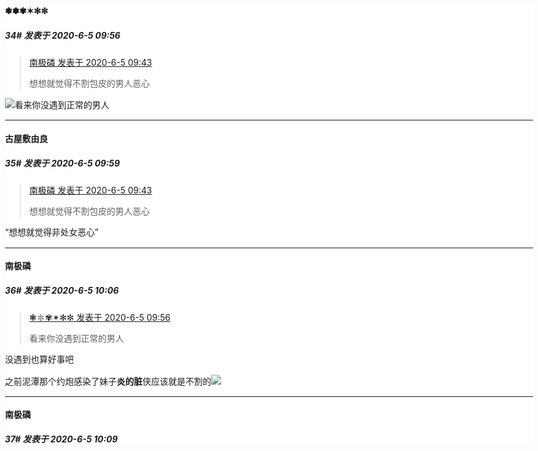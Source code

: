 ####  ❃✽✾✶✻✼  
##### 34#       发表于 2020-6-5 09:56



<blockquote><a href="httphttps://bbs.saraba1st.com/2b/forum.php?mod=redirect&amp;goto=findpost&amp;pid=47683622&amp;ptid=1939687" target="_blank">南极磷 发表于 2020-6-5 09:43</a>

想想就觉得不割包皮的男人恶心</blockquote>
<img src="https://static.saraba1st.com/image/smiley/face2017/037.png" referrerpolicy="no-referrer">看来你没遇到正常的男人







*****

####  古屋敷由良  
##### 35#       发表于 2020-6-5 09:59



<blockquote><a href="httphttps://bbs.saraba1st.com/2b/forum.php?mod=redirect&amp;goto=findpost&amp;pid=47683622&amp;ptid=1939687" target="_blank">南极磷 发表于 2020-6-5 09:43</a>

想想就觉得不割包皮的男人恶心</blockquote>
“想想就觉得非处女恶心”







*****

####  南极磷  
##### 36#       发表于 2020-6-5 10:06



<blockquote><a href="httphttps://bbs.saraba1st.com/2b/forum.php?mod=redirect&amp;goto=findpost&amp;pid=47683772&amp;ptid=1939687" target="_blank">❃✽✾✶✻✼ 发表于 2020-6-5 09:56</a>

看来你没遇到正常的男人</blockquote>
没遇到也算好事吧

之前泥潭那个约炮感染了妹子**炎的脏**侠应该就是不割的<img src="https://static.saraba1st.com/image/smiley/face2017/049.png" referrerpolicy="no-referrer">







*****

####  南极磷  
##### 37#       发表于 2020-6-5 10:09


